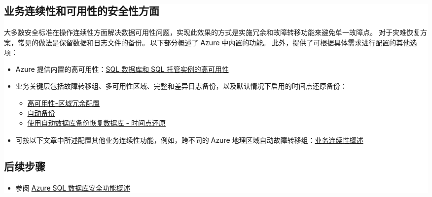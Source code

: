 ## <a name="security-aspects-of-business-continuity-and-availability"></a>业务连续性和可用性的安全性方面

大多数安全标准在操作连续性方面解决数据可用性问题，实现此效果的方式是实施冗余和故障转移功能来避免单一故障点。 对于灾难恢复方案，常见的做法是保留数据和日志文件的备份。 以下部分概述了 Azure 中内置的功能。 此外，提供了可根据具体需求进行配置的其他选项：

- Azure 提供内置的高可用性：[SQL 数据库和 SQL 托管实例的高可用性](high-availability-sla.md)

- 业务关键层包括故障转移组、多可用性区域、完整和差异日志备份，以及默认情况下启用的时间点还原备份：  
  - [高可用性-区域冗余配置](high-availability-sla.md#zone-redundant-configuration)
  - [自动备份](automated-backups-overview.md)
  - [使用自动数据库备份恢复数据库 - 时间点还原](recovery-using-backups.md#point-in-time-restore)

- 可按以下文章中所述配置其他业务连续性功能，例如，跨不同的 Azure 地理区域自动故障转移组：[业务连续性概述](business-continuity-high-availability-disaster-recover-hadr-overview.md)

## <a name="next-steps"></a>后续步骤

- 参阅 [Azure SQL 数据库安全功能概述](security-overview.md)
